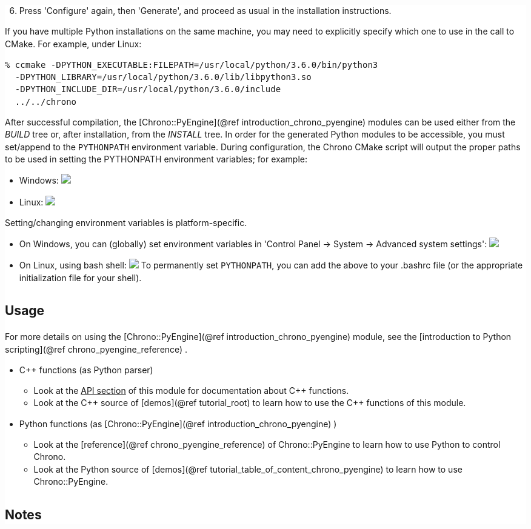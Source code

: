 6. Press 'Configure' again, then 'Generate', and proceed as usual in the installation instructions.

If you have multiple Python installations on the same machine, you may need to explicitly specify which one to use in the call to CMake.  For example, under Linux:

<pre>
% ccmake -DPYTHON_EXECUTABLE:FILEPATH=/usr/local/python/3.6.0/bin/python3
  -DPYTHON_LIBRARY=/usr/local/python/3.6.0/lib/libpython3.so
  -DPYTHON_INCLUDE_DIR=/usr/local/python/3.6.0/include
  ../../chrono
</pre>

After successful compilation, the [Chrono::PyEngine](@ref introduction_chrono_pyengine) modules can be used either from the *BUILD* tree or, after installation, from the *INSTALL* tree.  In order for the generated Python modules to be accessible, you must set/append to the <tt>PYTHONPATH</tt> environment variable.  During configuration, the Chrono CMake script will output the proper paths to be used in setting the PYTHONPATH environment variables; for example:

- Windows:
  <img src="http://www.projectchrono.org/assets/manual/ChronoPython_config.png" width="500">

- Linux:
  <img src="http://www.projectchrono.org/assets/manual/ChronoPython_config_linux.png" width="600">

Setting/changing environment variables is platform-specific.

- On Windows, you can (globally) set environment variables in 'Control Panel -> System -> Advanced system settings':
  <img src="http://www.projectchrono.org/assets/manual/Windows_env.png" width="500">

- On Linux, using bash shell:
  <img src="http://www.projectchrono.org/assets/manual/Linux_env.png" width="600">
  To permanently set <tt>PYTHONPATH</tt>, you can add the above to your .bashrc file (or the appropriate initialization file for your shell). 


## Usage
For more details on using the [Chrono::PyEngine](@ref introduction_chrono_pyengine) module, see the [introduction to Python scripting](@ref chrono_pyengine_reference) .

- C++ functions (as Python parser)
	- Look at the [API section](group__python__module.html) of this module for documentation about C++ functions.
	- Look at the C++ source of [demos](@ref tutorial_root) to learn how to use the C++ functions of this module.

- Python functions (as [Chrono::PyEngine](@ref introduction_chrono_pyengine) )
	- Look at the [reference](@ref chrono_pyengine_reference) of Chrono::PyEngine to learn how to use Python to control Chrono.
	- Look at the Python source of [demos](@ref tutorial_table_of_content_chrono_pyengine) to learn how to use Chrono::PyEngine.

## Notes
